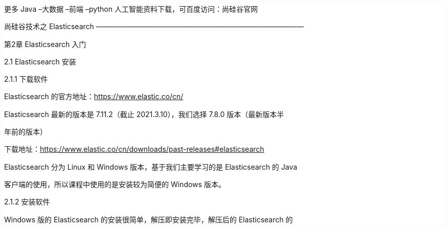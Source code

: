 




























更多 Java –大数据 –前端 –python 人工智能资料下载，可百度访问：尚硅谷官网

尚硅谷技术之 Elasticsearch
—————————————————————————————

第2章	Elasticsearch 入门

2.1 Elasticsearch 安装

2.1.1 下载软件

Elasticsearch 的官方地址：https://www.elastic.co/cn/

Elasticsearch 最新的版本是 7.11.2（截止 2021.3.10），我们选择 7.8.0 版本（最新版本半

年前的版本）

下载地址：https://www.elastic.co/cn/downloads/past-releases#elasticsearch














Elasticsearch 分为 Linux 和 Windows 版本，基于我们主要学习的是 Elasticsearch 的 Java

客户端的使用，所以课程中使用的是安装较为简便的 Windows 版本。














2.1.2 安装软件

Windows 版的 Elasticsearch 的安装很简单，解压即安装完毕，解压后的 Elasticsearch 的
